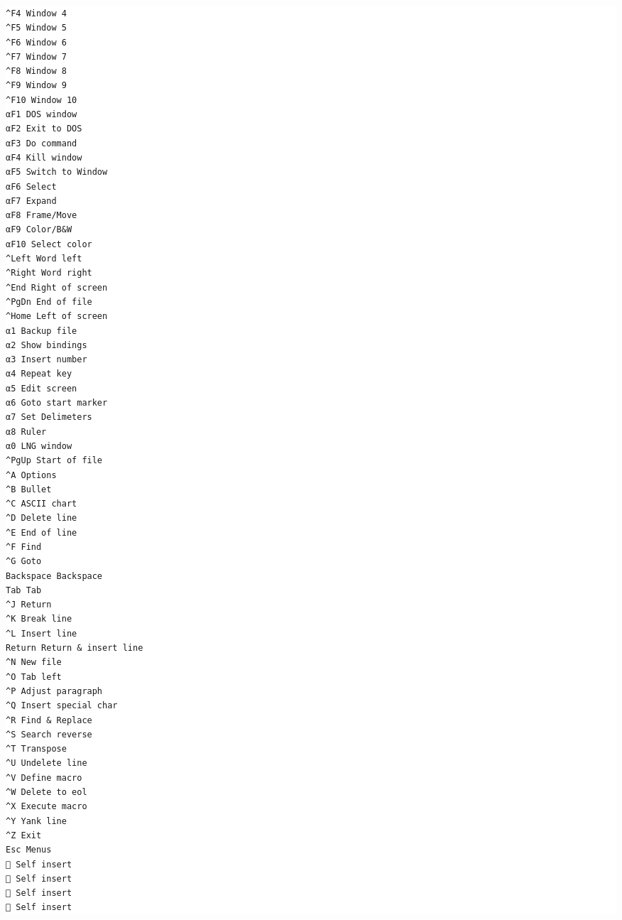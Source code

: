 ```
^F4 Window 4
^F5 Window 5
^F6 Window 6
^F7 Window 7
^F8 Window 8
^F9 Window 9
^F10 Window 10
αF1 DOS window
αF2 Exit to DOS
αF3 Do command
αF4 Kill window
αF5 Switch to Window
αF6 Select
αF7 Expand
αF8 Frame/Move
αF9 Color/B&W
αF10 Select color
^Left Word left
^Right Word right
^End Right of screen
^PgDn End of file
^Home Left of screen
α1 Backup file
α2 Show bindings
α3 Insert number
α4 Repeat key
α5 Edit screen
α6 Goto start marker
α7 Set Delimeters
α8 Ruler
α0 LNG window
^PgUp Start of file
^A Options
^B Bullet
^C ASCII chart
^D Delete line
^E End of line
^F Find
^G Goto
Backspace Backspace
Tab Tab
^J Return
^K Break line
^L Insert line
Return Return & insert line
^N New file
^O Tab left
^P Adjust paragraph
^Q Insert special char
^R Find & Replace
^S Search reverse
^T Transpose
^U Undelete line
^V Define macro
^W Delete to eol
^X Execute macro
^Y Yank line
^Z Exit
Esc Menus
 Self insert
 Self insert
 Self insert
 Self insert
```
